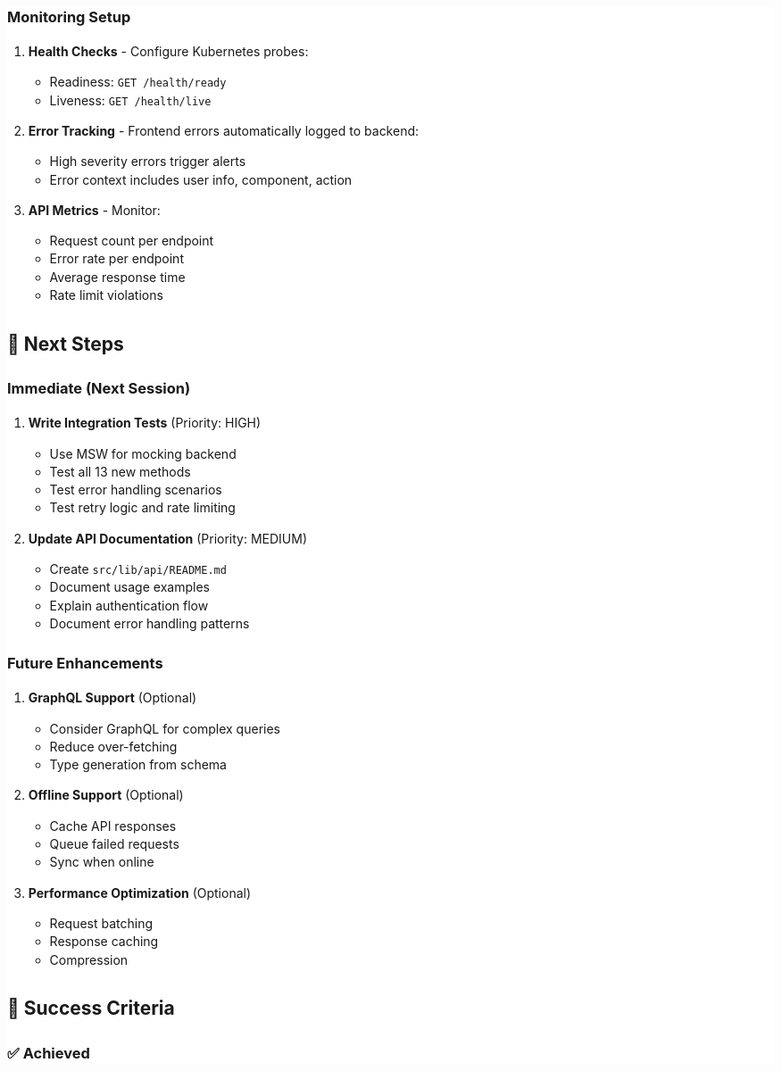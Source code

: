 ### Monitoring Setup

1. **Health Checks** - Configure Kubernetes probes:
   - Readiness: `GET /health/ready`
   - Liveness: `GET /health/live`

2. **Error Tracking** - Frontend errors automatically logged to backend:
   - High severity errors trigger alerts
   - Error context includes user info, component, action

3. **API Metrics** - Monitor:
   - Request count per endpoint
   - Error rate per endpoint
   - Average response time
   - Rate limit violations

## 📝 Next Steps

### Immediate (Next Session)

1. **Write Integration Tests** (Priority: HIGH)
   - Use MSW for mocking backend
   - Test all 13 new methods
   - Test error handling scenarios
   - Test retry logic and rate limiting

2. **Update API Documentation** (Priority: MEDIUM)
   - Create `src/lib/api/README.md`
   - Document usage examples
   - Explain authentication flow
   - Document error handling patterns

### Future Enhancements

1. **GraphQL Support** (Optional)
   - Consider GraphQL for complex queries
   - Reduce over-fetching
   - Type generation from schema

2. **Offline Support** (Optional)
   - Cache API responses
   - Queue failed requests
   - Sync when online

3. **Performance Optimization** (Optional)
   - Request batching
   - Response caching
   - Compression

## 🎯 Success Criteria

### ✅ Achieved
